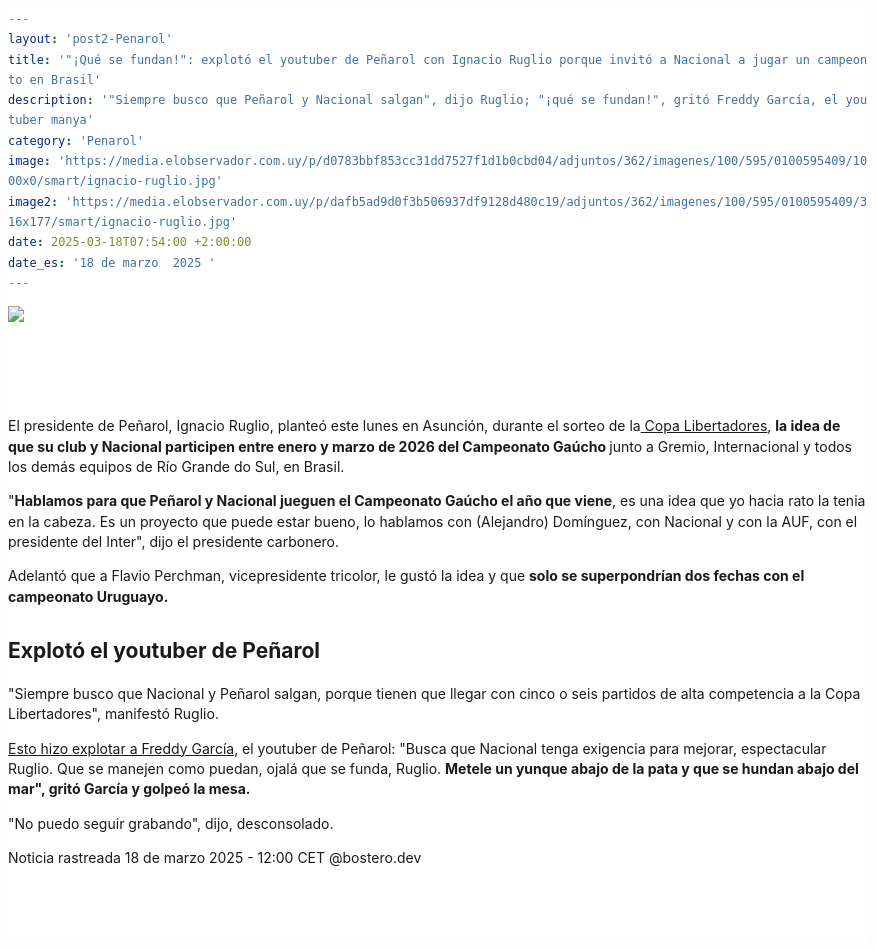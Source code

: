 ```yaml
---
layout: 'post2-Penarol'
title: '"¡Qué se fundan!": explotó el youtuber de Peñarol con Ignacio Ruglio porque invitó a Nacional a jugar un campeonto en Brasil'
description: '"Siempre busco que Peñarol y Nacional salgan", dijo Ruglio; "¡qué se fundan!", gritó Freddy García, el youtuber manya'
category: 'Penarol'
image: 'https://media.elobservador.com.uy/p/d0783bbf853cc31dd7527f1d1b0cbd04/adjuntos/362/imagenes/100/595/0100595409/1000x0/smart/ignacio-ruglio.jpg'
image2: 'https://media.elobservador.com.uy/p/dafb5ad9d0f3b506937df9128d480c19/adjuntos/362/imagenes/100/595/0100595409/316x177/smart/ignacio-ruglio.jpg'
date: 2025-03-18T07:54:00 +2:00:00
date_es: '18 de marzo  2025 '
---
```


<html>
<img style='width: 100%' src='{{ page.image | prepend: base.url }}'><div style='height: 75px'></div>
<p>El presidente de Peñarol, Ignacio Ruglio, planteó este lunes en Asunción, durante el sorteo de la<a href="https://www.elobservador.com.uy/penarol-un-grupo-accesible-la-copa-libertadores-mira-cuando-y-que-orden-enfrentara-olimpia-velez-y-san-antonio-n5990129" rel="follow" target="_blank"> Copa Libertadores</a>, <strong>la idea de que su club y Nacional participen entre enero y marzo de 2026 del Campeonato Gaúcho </strong>junto a Gremio, Internacional y todos los demás equipos de Río Grande do Sul, en Brasil.</p><p>"<strong>Hablamos para que Peñarol y Nacional jueguen el Campeonato Gaúcho el año que viene</strong>, es una idea que yo hacia rato la tenia en la cabeza. Es un proyecto que puede estar bueno, lo hablamos con (Alejandro) Domínguez, con Nacional y con la AUF, con el presidente del Inter", dijo el presidente carbonero.</p><p>Adelantó que a Flavio Perchman, vicepresidente tricolor, le gustó la idea y que <strong>solo se superpondrían dos fechas con el campeonato Uruguayo.</strong></p><h2> <strong>Explotó el youtuber de Peñarol</strong></h2><p>"Siempre busco que Nacional y Peñarol salgan, porque tienen que llegar con cinco o seis partidos de alta competencia a la Copa Libertadores", manifestó Ruglio.</p><p> <a href="https://www.elobservador.com.uy/nota/freddy-garcia-el-youtuber-que-se-tira-a-presidente-de-penarol-comparar-dos-entrevistas-de-ruglio-es-un-placer-pornografico--202361723260#:~:text=Freddy%20Garc%C3%ADa%20es%20un%20outsider,nota%20es%20exclusiva%20para%20suscriptores." rel="follow" target="_blank">Esto hizo explotar a Freddy García</a>, el youtuber de Peñarol: "Busca que Nacional tenga exigencia para mejorar, espectacular Ruglio. Que se manejen como puedan, ojalá que se funda, Ruglio. <strong>Metele un yunque abajo de la pata y que se hundan abajo del mar", gritó García y golpeó la mesa.</strong></p><p>"No puedo seguir grabando", dijo, desconsolado.</p><p></p><p></p><div class='info_rastreador text-muted'><p class='text-muted post-date-font mt-3 mb-2'>Noticia rastreada 18 de marzo  2025  -  12:00 CET @bostero.dev</p></div>
<div style='height: 60px;'></div>
</html>
